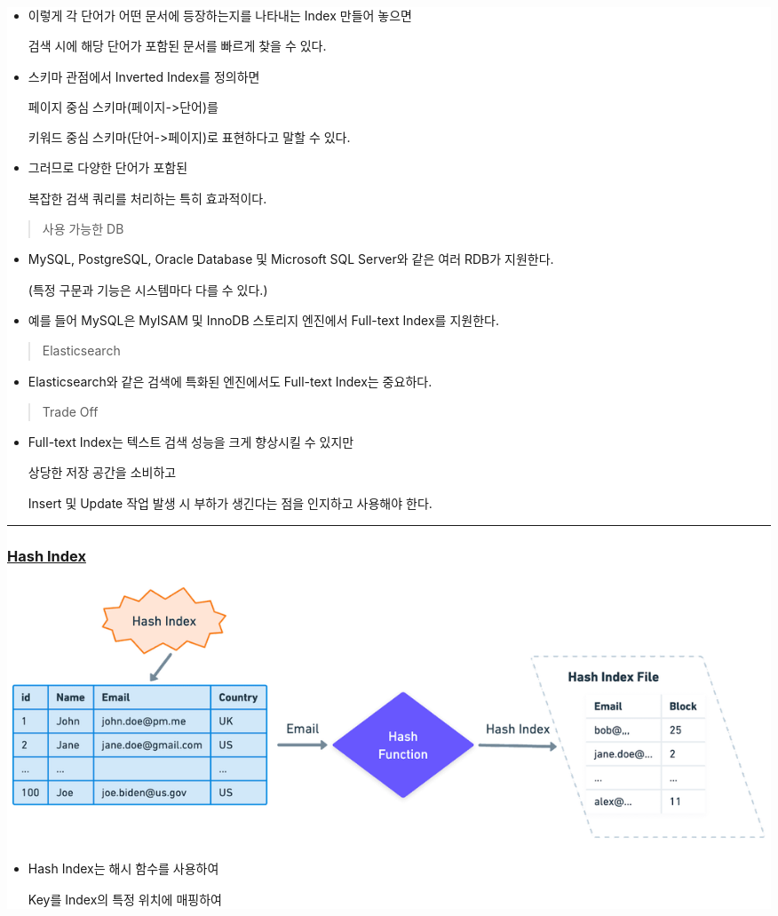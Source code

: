 * 이렇게 각 단어가 어떤 문서에 등장하는지를 나타내는 Index 만들어 놓으면 

  검색 시에 해당 단어가 포함된 문서를 빠르게 찾을 수 있다.

* 스키마 관점에서 Inverted Index를 정의하면

  페이지 중심 스키마(페이지->단어)를

  키워드 중심 스키마(단어->페이지)로 표현하다고 말할 수 있다.

* 그러므로 다양한 단어가 포함된

  복잡한 검색 쿼리를 처리하는 특히 효과적이다.

> 사용 가능한 DB

* MySQL, PostgreSQL, Oracle Database 및 Microsoft SQL Server와 같은 여러 RDB가 지원한다. 

  (특정 구문과 기능은 시스템마다 다를 수 있다.)
  
* 예를 들어 MySQL은 MyISAM 및 InnoDB 스토리지 엔진에서 Full-text Index를 지원한다.

> Elasticsearch

* Elasticsearch와 같은 검색에 특화된 엔진에서도 Full-text Index는 중요하다.

> Trade Off

* Full-text Index는 텍스트 검색 성능을 크게 향상시킬 수 있지만 

  상당한 저장 공간을 소비하고
  
  Insert 및 Update 작업 발생 시 부하가 생긴다는 점을 인지하고 사용해야 한다.

---


### [Hash Index](https://blog.bytebytego.com/i/133362192/hash-index)

![](/assets/img/tech/Tech-Database-Indexing-Strategies-Hash-Index_1.png)

* Hash Index는 해시 함수를 사용하여 

  Key를 Index의 특정 위치에 매핑하여 
  